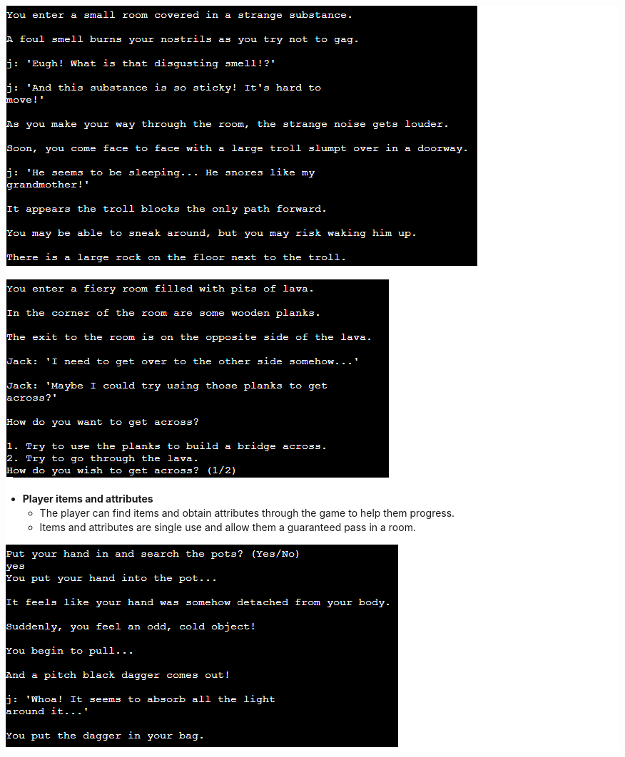 ![Path 4](assets/images/path4.PNG)

![Path 5](assets/images/path5.PNG)

- __Player items and attributes__
    - The player can find items and obtain attributes through the game to help them progress.
    - Items and attributes are single use and allow them a guaranteed pass in a room.

![Item Get](assets/images/item-obtain.PNG)

